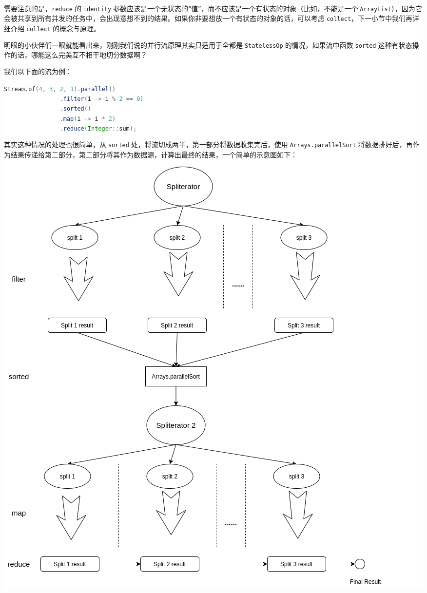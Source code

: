 需要注意的是，`reduce` 的 `identity` 参数应该是一个无状态的“值”，而不应该是一个有状态的对象（比如，不能是一个 `ArrayList`），因为它会被共享到所有并发的任务中，会出现意想不到的结果。如果你非要想放一个有状态的对象的话，可以考虑 `collect`，下一小节中我们再详细介绍 `collect` 的概念与原理。

明眼的小伙伴们一眼就能看出来，刚刚我们说的并行流原理其实只适用于全都是 `StatelessOp` 的情况，如果流中函数 `sorted` 这种有状态操作的话，哪能这么完美互不相干地切分数据啊？

我们以下面的流为例：

```java
Stream.of(4, 3, 2, 1).parallel()
                .filter(i -> i % 2 == 0)
                .sorted()
                .map(i -> i * 2)
                .reduce(Integer::sum);
```

其实这种情况的处理也很简单，从 `sorted` 处，将流切成两半，第一部分将数据收集完后，使用 `Arrays.parallelSort` 将数据排好后，再作为结果传递给第二部分，第二部分将其作为数据源，计算出最终的结果，一个简单的示意图如下：

![带有排序操作的流](/assets/img/pstreams/psort.png)
